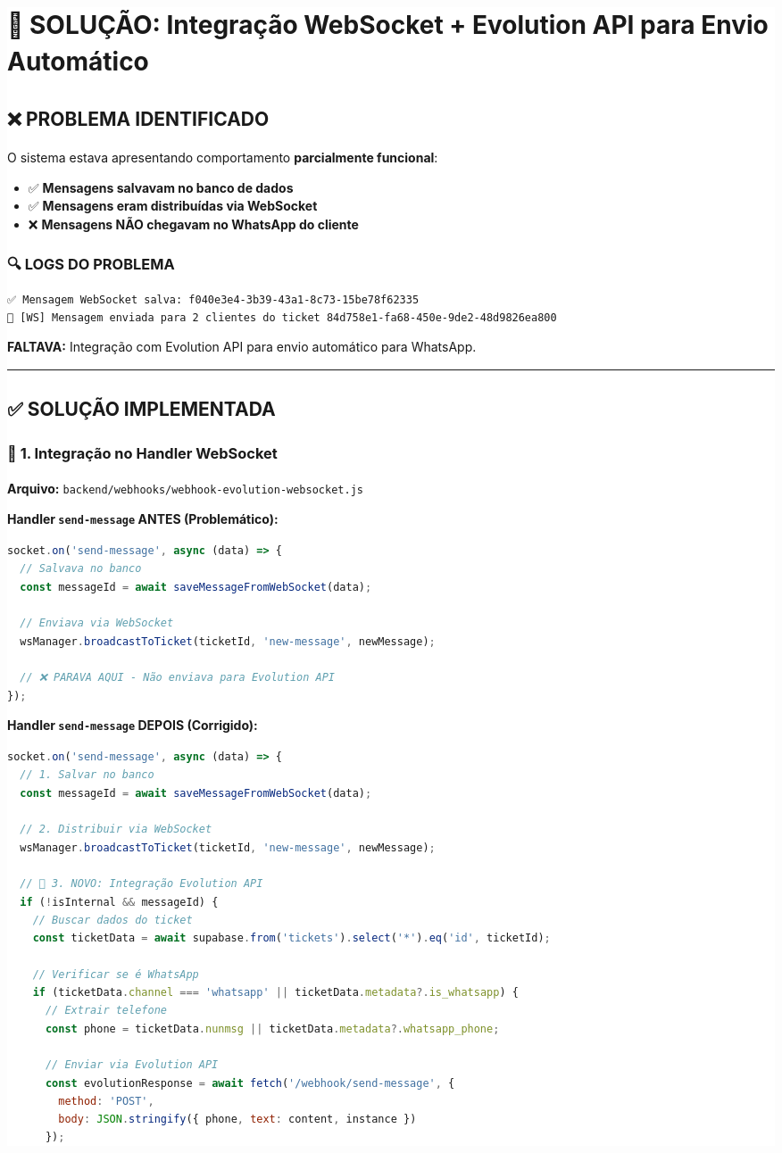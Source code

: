 # 🔗 SOLUÇÃO: Integração WebSocket + Evolution API para Envio Automático

## ❌ PROBLEMA IDENTIFICADO

O sistema estava apresentando comportamento **parcialmente funcional**:

- ✅ **Mensagens salvavam no banco de dados**
- ✅ **Mensagens eram distribuídas via WebSocket** 
- ❌ **Mensagens NÃO chegavam no WhatsApp do cliente**

### 🔍 LOGS DO PROBLEMA

```
✅ Mensagem WebSocket salva: f040e3e4-3b39-43a1-8c73-15be78f62335
📡 [WS] Mensagem enviada para 2 clientes do ticket 84d758e1-fa68-450e-9de2-48d9826ea800
```

**FALTAVA:** Integração com Evolution API para envio automático para WhatsApp.

---

## ✅ SOLUÇÃO IMPLEMENTADA

### 🔧 **1. Integração no Handler WebSocket**

**Arquivo:** `backend/webhooks/webhook-evolution-websocket.js`

**Handler `send-message` ANTES (Problemático):**
```javascript
socket.on('send-message', async (data) => {
  // Salvava no banco
  const messageId = await saveMessageFromWebSocket(data);
  
  // Enviava via WebSocket
  wsManager.broadcastToTicket(ticketId, 'new-message', newMessage);
  
  // ❌ PARAVA AQUI - Não enviava para Evolution API
});
```

**Handler `send-message` DEPOIS (Corrigido):**
```javascript
socket.on('send-message', async (data) => {
  // 1. Salvar no banco
  const messageId = await saveMessageFromWebSocket(data);
  
  // 2. Distribuir via WebSocket
  wsManager.broadcastToTicket(ticketId, 'new-message', newMessage);
  
  // 🚀 3. NOVO: Integração Evolution API
  if (!isInternal && messageId) {
    // Buscar dados do ticket
    const ticketData = await supabase.from('tickets').select('*').eq('id', ticketId);
    
    // Verificar se é WhatsApp
    if (ticketData.channel === 'whatsapp' || ticketData.metadata?.is_whatsapp) {
      // Extrair telefone
      const phone = ticketData.nunmsg || ticketData.metadata?.whatsapp_phone;
      
      // Enviar via Evolution API
      const evolutionResponse = await fetch('/webhook/send-message', {
        method: 'POST',
        body: JSON.stringify({ phone, text: content, instance })
      });
```